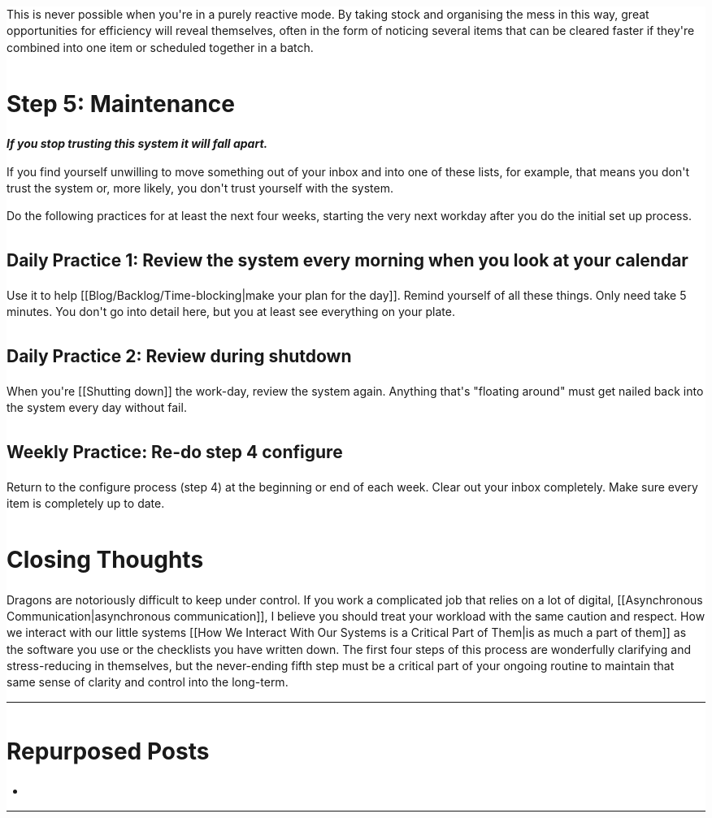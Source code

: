 This is never possible when you're in a purely reactive mode. By taking stock and organising the mess in this way, great opportunities for efficiency will reveal themselves, often in the form of noticing several items that can be cleared faster if they're combined into one item or scheduled together in a batch. 


# Step 5: Maintenance 

***If you stop trusting this system it will fall apart.*** 

If you find yourself unwilling to move something out of your inbox and into one of these lists, for example, that means you don't trust the system or, more likely, you don't trust yourself with the system. 

Do the following practices for at least the next four weeks, starting the very next workday after you do the initial set up process. 

## Daily Practice 1: Review the system every morning when you look at your calendar 
Use it to help [[Blog/Backlog/Time-blocking|make your plan for the day]]. Remind yourself of all these things. Only need take 5 minutes. You don't go into detail here, but you at least see everything on your plate. 

## Daily Practice 2: Review during shutdown 
When you're [[Shutting down]] the work-day, review the system again. Anything that's "floating around" must get nailed back into the system every day without fail. 

## Weekly Practice: Re-do step 4 configure
Return to the configure process (step 4) at the beginning or end of each week. 
Clear out your inbox completely. Make sure every item is completely up to date. 

# Closing Thoughts 

Dragons are notoriously difficult to keep under control. If you work a complicated job that relies on a lot of digital, [[Asynchronous Communication|asynchronous communication]], I believe you should treat your workload with the same caution and respect. How we interact with our little systems [[How We Interact With Our Systems is a Critical Part of Them|is as much a part of them]] as the software you use or the checklists you have written down. The first four steps of this process are wonderfully clarifying and stress-reducing in themselves, but the never-ending fifth step must be a critical part of your ongoing routine to maintain that same sense of clarity and control into the long-term. 







---
# Repurposed Posts
- 

---